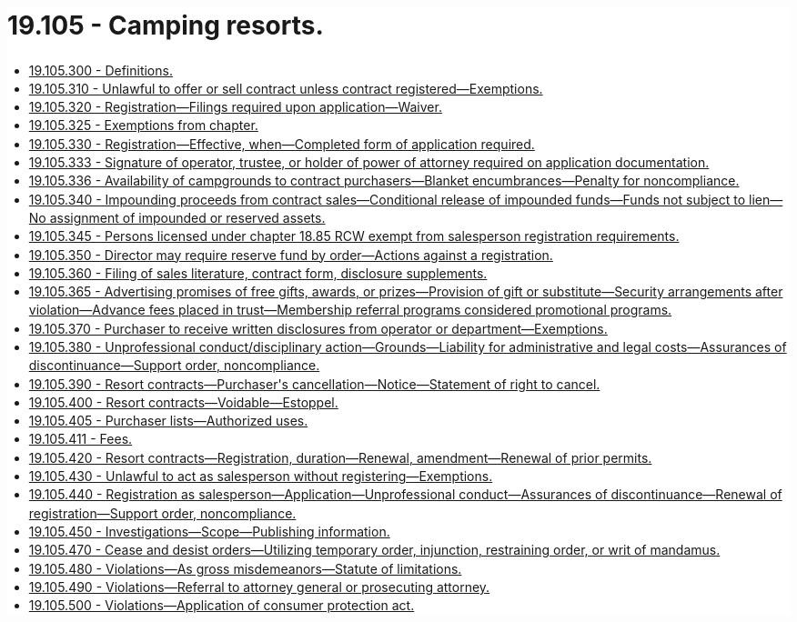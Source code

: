 # 19.105 - Camping resorts.
* [19.105.300 - Definitions.](#19105300---definitions)
* [19.105.310 - Unlawful to offer or sell contract unless contract registered—Exemptions.](#19105310---unlawful-to-offer-or-sell-contract-unless-contract-registeredexemptions)
* [19.105.320 - Registration—Filings required upon application—Waiver.](#19105320---registrationfilings-required-upon-applicationwaiver)
* [19.105.325 - Exemptions from chapter.](#19105325---exemptions-from-chapter)
* [19.105.330 - Registration—Effective, when—Completed form of application required.](#19105330---registrationeffective-whencompleted-form-of-application-required)
* [19.105.333 - Signature of operator, trustee, or holder of power of attorney required on application documentation.](#19105333---signature-of-operator-trustee-or-holder-of-power-of-attorney-required-on-application-documentation)
* [19.105.336 - Availability of campgrounds to contract purchasers—Blanket encumbrances—Penalty for noncompliance.](#19105336---availability-of-campgrounds-to-contract-purchasersblanket-encumbrancespenalty-for-noncompliance)
* [19.105.340 - Impounding proceeds from contract sales—Conditional release of impounded funds—Funds not subject to lien—No assignment of impounded or reserved assets.](#19105340---impounding-proceeds-from-contract-salesconditional-release-of-impounded-fundsfunds-not-subject-to-lienno-assignment-of-impounded-or-reserved-assets)
* [19.105.345 - Persons licensed under chapter  18.85 RCW exempt from salesperson registration requirements.](#19105345---persons-licensed-under-chapter--1885-rcw-exempt-from-salesperson-registration-requirements)
* [19.105.350 - Director may require reserve fund by order—Actions against a registration.](#19105350---director-may-require-reserve-fund-by-orderactions-against-a-registration)
* [19.105.360 - Filing of sales literature, contract form, disclosure supplements.](#19105360---filing-of-sales-literature-contract-form-disclosure-supplements)
* [19.105.365 - Advertising promises of free gifts, awards, or prizes—Provision of gift or substitute—Security arrangements after violation—Advance fees placed in trust—Membership referral programs considered promotional programs.](#19105365---advertising-promises-of-free-gifts-awards-or-prizesprovision-of-gift-or-substitutesecurity-arrangements-after-violationadvance-fees-placed-in-trustmembership-referral-programs-considered-promotional-programs)
* [19.105.370 - Purchaser to receive written disclosures from operator or department—Exemptions.](#19105370---purchaser-to-receive-written-disclosures-from-operator-or-departmentexemptions)
* [19.105.380 - Unprofessional conduct/disciplinary action—Grounds—Liability for administrative and legal costs—Assurances of discontinuance—Support order, noncompliance.](#19105380---unprofessional-conductdisciplinary-actiongroundsliability-for-administrative-and-legal-costsassurances-of-discontinuancesupport-order-noncompliance)
* [19.105.390 - Resort contracts—Purchaser's cancellation—Notice—Statement of right to cancel.](#19105390---resort-contractspurchasers-cancellationnoticestatement-of-right-to-cancel)
* [19.105.400 - Resort contracts—Voidable—Estoppel.](#19105400---resort-contractsvoidableestoppel)
* [19.105.405 - Purchaser lists—Authorized uses.](#19105405---purchaser-listsauthorized-uses)
* [19.105.411 - Fees.](#19105411---fees)
* [19.105.420 - Resort contracts—Registration, duration—Renewal, amendment—Renewal of prior permits.](#19105420---resort-contractsregistration-durationrenewal-amendmentrenewal-of-prior-permits)
* [19.105.430 - Unlawful to act as salesperson without registering—Exemptions.](#19105430---unlawful-to-act-as-salesperson-without-registeringexemptions)
* [19.105.440 - Registration as salesperson—Application—Unprofessional conduct—Assurances of discontinuance—Renewal of registration—Support order, noncompliance.](#19105440---registration-as-salespersonapplicationunprofessional-conductassurances-of-discontinuancerenewal-of-registrationsupport-order-noncompliance)
* [19.105.450 - Investigations—Scope—Publishing information.](#19105450---investigationsscopepublishing-information)
* [19.105.470 - Cease and desist orders—Utilizing temporary order, injunction, restraining order, or writ of mandamus.](#19105470---cease-and-desist-ordersutilizing-temporary-order-injunction-restraining-order-or-writ-of-mandamus)
* [19.105.480 - Violations—As gross misdemeanors—Statute of limitations.](#19105480---violationsas-gross-misdemeanorsstatute-of-limitations)
* [19.105.490 - Violations—Referral to attorney general or prosecuting attorney.](#19105490---violationsreferral-to-attorney-general-or-prosecuting-attorney)
* [19.105.500 - Violations—Application of consumer protection act.](#19105500---violationsapplication-of-consumer-protection-act)